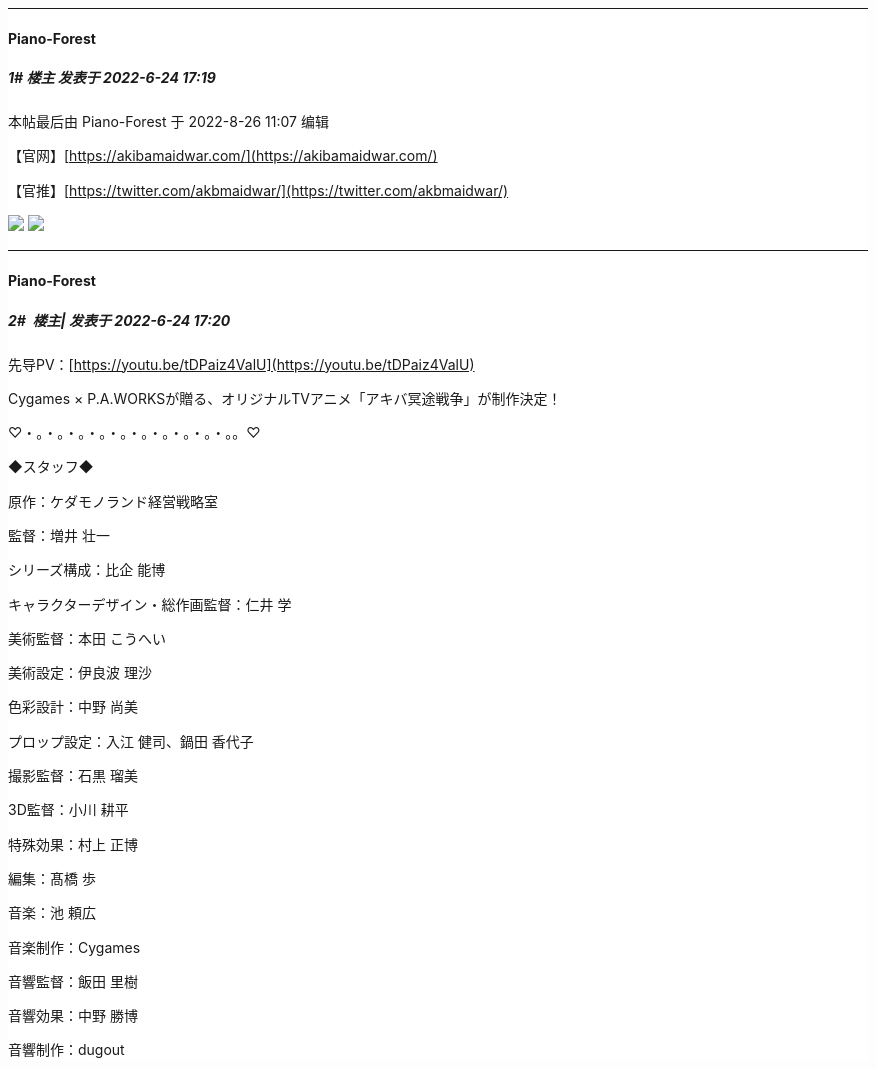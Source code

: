 

*****

####  Piano-Forest  
##### 1#       楼主       发表于 2022-6-24 17:19

 本帖最后由 Piano-Forest 于 2022-8-26 11:07 编辑 

【官网】[https://akibamaidwar.com/](https://akibamaidwar.com/)

【官推】[https://twitter.com/akbmaidwar/](https://twitter.com/akbmaidwar/)

<img src="https://p.sda1.dev/6/627537ee5946935768c30a55e54ae3b7/20220624_171936.jpg" referrerpolicy="no-referrer">
<img src="https://p.sda1.dev/6/8a1bd2cdff52144e25e722e52cbd0a90/kv _1_.png" referrerpolicy="no-referrer">

*****

####  Piano-Forest  
##### 2#         楼主| 发表于 2022-6-24 17:20

先导PV：[https://youtu.be/tDPaiz4ValU](https://youtu.be/tDPaiz4ValU)

Cygames × P.A.WORKSが贈る、オリジナルTVアニメ「アキバ冥途戦争」が制作決定！

♡・。・。・。・。・。・。・。・。・。・。。♡

◆スタッフ◆

原作：ケダモノランド経営戦略室

監督：増井 壮一

シリーズ構成：比企 能博

キャラクターデザイン・総作画監督：仁井 学

美術監督：本田 こうへい

美術設定：伊良波 理沙

色彩設計：中野 尚美

プロップ設定：入江 健司、鍋田 香代子

撮影監督：石黒 瑠美

3D監督：小川 耕平

特殊効果：村上 正博

編集：髙橋 歩

音楽：池 頼広

音楽制作：Cygames

音響監督：飯田 里樹

音響効果：中野 勝博

音響制作：dugout
